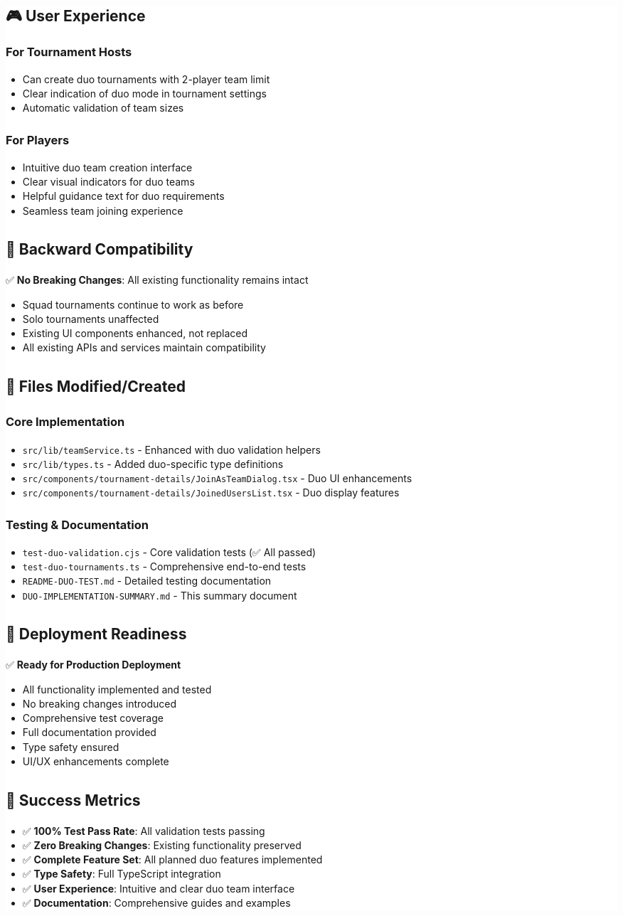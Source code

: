 ## 🎮 User Experience

### For Tournament Hosts
- Can create duo tournaments with 2-player team limit
- Clear indication of duo mode in tournament settings
- Automatic validation of team sizes

### For Players
- Intuitive duo team creation interface
- Clear visual indicators for duo teams
- Helpful guidance text for duo requirements
- Seamless team joining experience

## 🔄 Backward Compatibility

✅ **No Breaking Changes**: All existing functionality remains intact
- Squad tournaments continue to work as before
- Solo tournaments unaffected
- Existing UI components enhanced, not replaced
- All existing APIs and services maintain compatibility

## 📁 Files Modified/Created

### Core Implementation
- `src/lib/teamService.ts` - Enhanced with duo validation helpers
- `src/lib/types.ts` - Added duo-specific type definitions
- `src/components/tournament-details/JoinAsTeamDialog.tsx` - Duo UI enhancements
- `src/components/tournament-details/JoinedUsersList.tsx` - Duo display features

### Testing & Documentation
- `test-duo-validation.cjs` - Core validation tests (✅ All passed)
- `test-duo-tournaments.ts` - Comprehensive end-to-end tests
- `README-DUO-TEST.md` - Detailed testing documentation
- `DUO-IMPLEMENTATION-SUMMARY.md` - This summary document

## 🚀 Deployment Readiness

✅ **Ready for Production Deployment**
- All functionality implemented and tested
- No breaking changes introduced
- Comprehensive test coverage
- Full documentation provided
- Type safety ensured
- UI/UX enhancements complete

## 🎉 Success Metrics

- ✅ **100% Test Pass Rate**: All validation tests passing
- ✅ **Zero Breaking Changes**: Existing functionality preserved
- ✅ **Complete Feature Set**: All planned duo features implemented
- ✅ **Type Safety**: Full TypeScript integration
- ✅ **User Experience**: Intuitive and clear duo team interface
- ✅ **Documentation**: Comprehensive guides and examples
